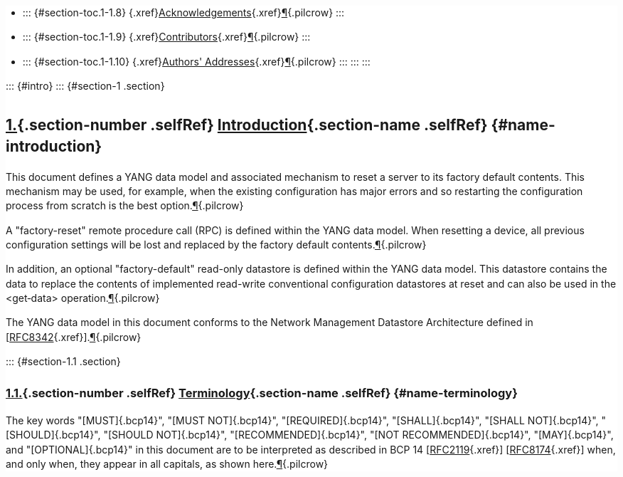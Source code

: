 -   ::: {#section-toc.1-1.8}
    [](#section-appendix.a){.xref}[Acknowledgements](#name-acknowledgements){.xref}[¶](#section-toc.1-1.8.1){.pilcrow}
    :::

-   ::: {#section-toc.1-1.9}
    [](#section-appendix.b){.xref}[Contributors](#name-contributors){.xref}[¶](#section-toc.1-1.9.1){.pilcrow}
    :::

-   ::: {#section-toc.1-1.10}
    [](#section-appendix.c){.xref}[Authors\'
    Addresses](#name-authors-addresses){.xref}[¶](#section-toc.1-1.10.1){.pilcrow}
    :::
:::
:::

::: {#intro}
::: {#section-1 .section}
## [1.](#section-1){.section-number .selfRef} [Introduction](#name-introduction){.section-name .selfRef} {#name-introduction}

This document defines a YANG data model and associated mechanism to
reset a server to its factory default contents. This mechanism may be
used, for example, when the existing configuration has major errors and
so restarting the configuration process from scratch is the best
option.[¶](#section-1-1){.pilcrow}

A \"factory-reset\" remote procedure call (RPC) is defined within the
YANG data model. When resetting a device, all previous configuration
settings will be lost and replaced by the factory default
contents.[¶](#section-1-2){.pilcrow}

In addition, an optional \"factory-default\" read-only datastore is
defined within the YANG data model. This datastore contains the data to
replace the contents of implemented read-write conventional
configuration datastores at reset and can also be used in the
\<get‑data> operation.[¶](#section-1-3){.pilcrow}

The YANG data model in this document conforms to the Network Management
Datastore Architecture defined in
\[[RFC8342](#RFC8342){.xref}\].[¶](#section-1-4){.pilcrow}

::: {#section-1.1 .section}
### [1.1.](#section-1.1){.section-number .selfRef} [Terminology](#name-terminology){.section-name .selfRef} {#name-terminology}

The key words \"[MUST]{.bcp14}\", \"[MUST NOT]{.bcp14}\",
\"[REQUIRED]{.bcp14}\", \"[SHALL]{.bcp14}\", \"[SHALL NOT]{.bcp14}\",
\"[SHOULD]{.bcp14}\", \"[SHOULD NOT]{.bcp14}\",
\"[RECOMMENDED]{.bcp14}\", \"[NOT RECOMMENDED]{.bcp14}\",
\"[MAY]{.bcp14}\", and \"[OPTIONAL]{.bcp14}\" in this document are to be
interpreted as described in BCP 14 \[[RFC2119](#RFC2119){.xref}\]
\[[RFC8174](#RFC8174){.xref}\] when, and only when, they appear in all
capitals, as shown here.[¶](#section-1.1-1){.pilcrow}
